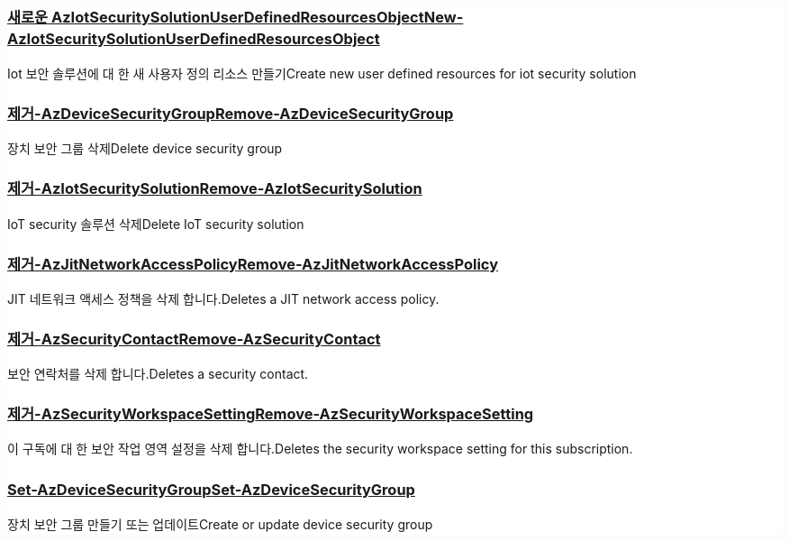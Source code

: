 ### [<span data-ttu-id="a731e-163">새로운 AzIotSecuritySolutionUserDefinedResourcesObject</span><span class="sxs-lookup"><span data-stu-id="a731e-163">New-AzIotSecuritySolutionUserDefinedResourcesObject</span></span>](New-AzIotSecuritySolutionUserDefinedResourcesObject.md)
<span data-ttu-id="a731e-164">Iot 보안 솔루션에 대 한 새 사용자 정의 리소스 만들기</span><span class="sxs-lookup"><span data-stu-id="a731e-164">Create new user defined resources for iot security solution</span></span>

### [<span data-ttu-id="a731e-165">제거-AzDeviceSecurityGroup</span><span class="sxs-lookup"><span data-stu-id="a731e-165">Remove-AzDeviceSecurityGroup</span></span>](Remove-AzDeviceSecurityGroup.md)
<span data-ttu-id="a731e-166">장치 보안 그룹 삭제</span><span class="sxs-lookup"><span data-stu-id="a731e-166">Delete device security group</span></span>

### [<span data-ttu-id="a731e-167">제거-AzIotSecuritySolution</span><span class="sxs-lookup"><span data-stu-id="a731e-167">Remove-AzIotSecuritySolution</span></span>](Remove-AzIotSecuritySolution.md)
<span data-ttu-id="a731e-168">IoT security 솔루션 삭제</span><span class="sxs-lookup"><span data-stu-id="a731e-168">Delete IoT security solution</span></span>

### [<span data-ttu-id="a731e-169">제거-AzJitNetworkAccessPolicy</span><span class="sxs-lookup"><span data-stu-id="a731e-169">Remove-AzJitNetworkAccessPolicy</span></span>](Remove-AzJitNetworkAccessPolicy.md)
<span data-ttu-id="a731e-170">JIT 네트워크 액세스 정책을 삭제 합니다.</span><span class="sxs-lookup"><span data-stu-id="a731e-170">Deletes a JIT network access policy.</span></span>

### [<span data-ttu-id="a731e-171">제거-AzSecurityContact</span><span class="sxs-lookup"><span data-stu-id="a731e-171">Remove-AzSecurityContact</span></span>](Remove-AzSecurityContact.md)
<span data-ttu-id="a731e-172">보안 연락처를 삭제 합니다.</span><span class="sxs-lookup"><span data-stu-id="a731e-172">Deletes a security contact.</span></span>

### [<span data-ttu-id="a731e-173">제거-AzSecurityWorkspaceSetting</span><span class="sxs-lookup"><span data-stu-id="a731e-173">Remove-AzSecurityWorkspaceSetting</span></span>](Remove-AzSecurityWorkspaceSetting.md)
<span data-ttu-id="a731e-174">이 구독에 대 한 보안 작업 영역 설정을 삭제 합니다.</span><span class="sxs-lookup"><span data-stu-id="a731e-174">Deletes the security workspace setting for this subscription.</span></span>

### [<span data-ttu-id="a731e-175">Set-AzDeviceSecurityGroup</span><span class="sxs-lookup"><span data-stu-id="a731e-175">Set-AzDeviceSecurityGroup</span></span>](Set-AzDeviceSecurityGroup.md)
<span data-ttu-id="a731e-176">장치 보안 그룹 만들기 또는 업데이트</span><span class="sxs-lookup"><span data-stu-id="a731e-176">Create or update device security group</span></span>
